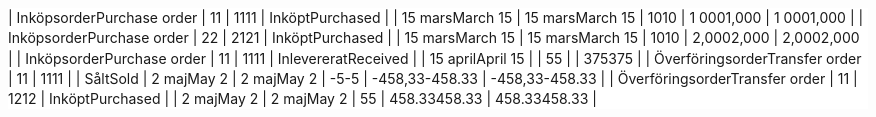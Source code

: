 | <span data-ttu-id="d5aeb-140">Inköpsorder</span><span class="sxs-lookup"><span data-stu-id="d5aeb-140">Purchase order</span></span> | <span data-ttu-id="d5aeb-141">1</span><span class="sxs-lookup"><span data-stu-id="d5aeb-141">1</span></span>    | <span data-ttu-id="d5aeb-142">11</span><span class="sxs-lookup"><span data-stu-id="d5aeb-142">11</span></span>        | <span data-ttu-id="d5aeb-143">Inköpt</span><span class="sxs-lookup"><span data-stu-id="d5aeb-143">Purchased</span></span> |       | <span data-ttu-id="d5aeb-144">15 mars</span><span class="sxs-lookup"><span data-stu-id="d5aeb-144">March 15</span></span>      | <span data-ttu-id="d5aeb-145">15 mars</span><span class="sxs-lookup"><span data-stu-id="d5aeb-145">March 15</span></span>       | <span data-ttu-id="d5aeb-146">10</span><span class="sxs-lookup"><span data-stu-id="d5aeb-146">10</span></span>       | <span data-ttu-id="d5aeb-147">1 000</span><span class="sxs-lookup"><span data-stu-id="d5aeb-147">1,000</span></span>       | <span data-ttu-id="d5aeb-148">1 000</span><span class="sxs-lookup"><span data-stu-id="d5aeb-148">1,000</span></span>                |
| <span data-ttu-id="d5aeb-149">Inköpsorder</span><span class="sxs-lookup"><span data-stu-id="d5aeb-149">Purchase order</span></span> | <span data-ttu-id="d5aeb-150">2</span><span class="sxs-lookup"><span data-stu-id="d5aeb-150">2</span></span>    | <span data-ttu-id="d5aeb-151">21</span><span class="sxs-lookup"><span data-stu-id="d5aeb-151">21</span></span>        | <span data-ttu-id="d5aeb-152">Inköpt</span><span class="sxs-lookup"><span data-stu-id="d5aeb-152">Purchased</span></span> |       | <span data-ttu-id="d5aeb-153">15 mars</span><span class="sxs-lookup"><span data-stu-id="d5aeb-153">March 15</span></span>      | <span data-ttu-id="d5aeb-154">15 mars</span><span class="sxs-lookup"><span data-stu-id="d5aeb-154">March 15</span></span>       | <span data-ttu-id="d5aeb-155">10</span><span class="sxs-lookup"><span data-stu-id="d5aeb-155">10</span></span>       | <span data-ttu-id="d5aeb-156">2,000</span><span class="sxs-lookup"><span data-stu-id="d5aeb-156">2,000</span></span>       | <span data-ttu-id="d5aeb-157">2,000</span><span class="sxs-lookup"><span data-stu-id="d5aeb-157">2,000</span></span>                |
| <span data-ttu-id="d5aeb-158">Inköpsorder</span><span class="sxs-lookup"><span data-stu-id="d5aeb-158">Purchase order</span></span> | <span data-ttu-id="d5aeb-159">1</span><span class="sxs-lookup"><span data-stu-id="d5aeb-159">1</span></span>    | <span data-ttu-id="d5aeb-160">11</span><span class="sxs-lookup"><span data-stu-id="d5aeb-160">11</span></span>        | <span data-ttu-id="d5aeb-161">Inlevererat</span><span class="sxs-lookup"><span data-stu-id="d5aeb-161">Received</span></span>  |       | <span data-ttu-id="d5aeb-162">15 april</span><span class="sxs-lookup"><span data-stu-id="d5aeb-162">April 15</span></span>      |                | <span data-ttu-id="d5aeb-163">5</span><span class="sxs-lookup"><span data-stu-id="d5aeb-163">5</span></span>        |             | <span data-ttu-id="d5aeb-164">375</span><span class="sxs-lookup"><span data-stu-id="d5aeb-164">375</span></span>                  |
| <span data-ttu-id="d5aeb-165">Överföringsorder</span><span class="sxs-lookup"><span data-stu-id="d5aeb-165">Transfer order</span></span> | <span data-ttu-id="d5aeb-166">1</span><span class="sxs-lookup"><span data-stu-id="d5aeb-166">1</span></span>    | <span data-ttu-id="d5aeb-167">11</span><span class="sxs-lookup"><span data-stu-id="d5aeb-167">11</span></span>        |           | <span data-ttu-id="d5aeb-168">Sålt</span><span class="sxs-lookup"><span data-stu-id="d5aeb-168">Sold</span></span>  | <span data-ttu-id="d5aeb-169">2 maj</span><span class="sxs-lookup"><span data-stu-id="d5aeb-169">May 2</span></span>         | <span data-ttu-id="d5aeb-170">2 maj</span><span class="sxs-lookup"><span data-stu-id="d5aeb-170">May 2</span></span>          | <span data-ttu-id="d5aeb-171">-5</span><span class="sxs-lookup"><span data-stu-id="d5aeb-171">-5</span></span>       | <span data-ttu-id="d5aeb-172">-458,33</span><span class="sxs-lookup"><span data-stu-id="d5aeb-172">-458.33</span></span>     | <span data-ttu-id="d5aeb-173">-458,33</span><span class="sxs-lookup"><span data-stu-id="d5aeb-173">-458.33</span></span>              |
| <span data-ttu-id="d5aeb-174">Överföringsorder</span><span class="sxs-lookup"><span data-stu-id="d5aeb-174">Transfer order</span></span> | <span data-ttu-id="d5aeb-175">1</span><span class="sxs-lookup"><span data-stu-id="d5aeb-175">1</span></span>    | <span data-ttu-id="d5aeb-176">12</span><span class="sxs-lookup"><span data-stu-id="d5aeb-176">12</span></span>        | <span data-ttu-id="d5aeb-177">Inköpt</span><span class="sxs-lookup"><span data-stu-id="d5aeb-177">Purchased</span></span> |       | <span data-ttu-id="d5aeb-178">2 maj</span><span class="sxs-lookup"><span data-stu-id="d5aeb-178">May 2</span></span>         | <span data-ttu-id="d5aeb-179">2 maj</span><span class="sxs-lookup"><span data-stu-id="d5aeb-179">May 2</span></span>          | <span data-ttu-id="d5aeb-180">5</span><span class="sxs-lookup"><span data-stu-id="d5aeb-180">5</span></span>        | <span data-ttu-id="d5aeb-181">458.33</span><span class="sxs-lookup"><span data-stu-id="d5aeb-181">458.33</span></span>      | <span data-ttu-id="d5aeb-182">458.33</span><span class="sxs-lookup"><span data-stu-id="d5aeb-182">458.33</span></span>               |